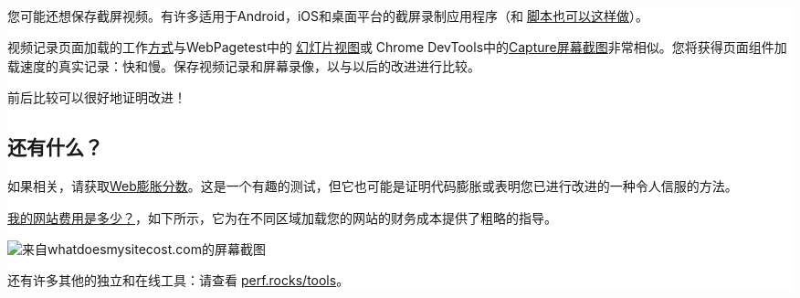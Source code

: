 您可能还想保存截屏视频。有许多适用于Android，iOS和桌面平台的截屏录制应用程序（和 [脚本也可以这样做](https://paul.kinlan.me/android-screen-recording/)）。

视频记录页面加载的工作[方式](http://www.webpagetest.org/video/compare.php?tests=170427_61_14ZR-r:1-c:0)与WebPagetest中的 [幻灯片视图](http://www.webpagetest.org/video/compare.php?tests=170427_61_14ZR-r:1-c:0)或 Chrome DevTools中的[Capture屏幕截图](https://developers.google.cn/web/updates/2015/07/devtools-digest-film-strip-and-a-new-home-for-throttling)非常相似。您将获得页面组件加载速度的真实记录：快和慢。保存视频记录和屏幕录像，以与以后的改进进行比较。

前后比较可以很好地证明改进！

## 还有什么？

如果相关，请获取[Web膨胀分数](http://www.webbloatscore.com/)。这是一个有趣的测试，但它也可能是证明代码膨胀或表明您已进行改进的一种令人信服的方法。

[我的网站费用是多少？](https://whatdoesmysitecost.com/test/170427_KK_6aecf8c8a21c22e9f59b2b65e8371569#gniCost)，如下所示，它为在不同区域加载您的网站的财务成本提供了粗略的指导。

![来自whatdoesmysitecost.com的屏幕截图](https://developers.google.cn/web/fundamentals/performance/audit/images/site-cost.png)

还有许多其他的独立和在线工具：请查看 [perf.rocks/tools](http://perf.rocks/tools)。